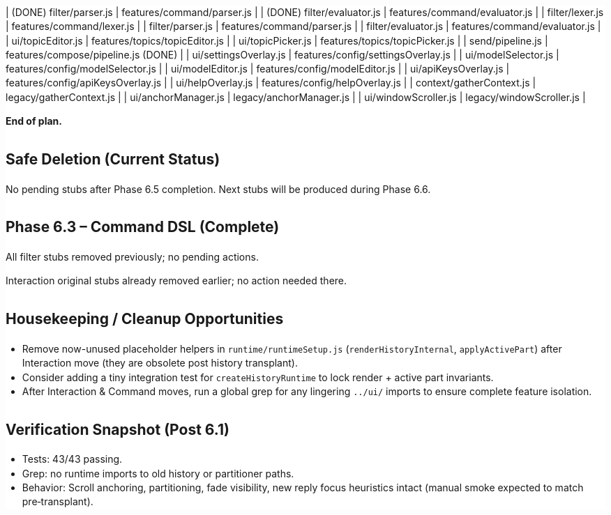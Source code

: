 | (DONE) filter/parser.js | features/command/parser.js |
| (DONE) filter/evaluator.js | features/command/evaluator.js |
| filter/lexer.js | features/command/lexer.js |
| filter/parser.js | features/command/parser.js |
| filter/evaluator.js | features/command/evaluator.js |
| ui/topicEditor.js | features/topics/topicEditor.js |
| ui/topicPicker.js | features/topics/topicPicker.js |
| send/pipeline.js | features/compose/pipeline.js (DONE) |
| ui/settingsOverlay.js | features/config/settingsOverlay.js |
| ui/modelSelector.js | features/config/modelSelector.js |
| ui/modelEditor.js | features/config/modelEditor.js |
| ui/apiKeysOverlay.js | features/config/apiKeysOverlay.js |
| ui/helpOverlay.js | features/config/helpOverlay.js |
| context/gatherContext.js | legacy/gatherContext.js |
| ui/anchorManager.js | legacy/anchorManager.js |
| ui/windowScroller.js | legacy/windowScroller.js |

**End of plan.**

## Safe Deletion (Current Status)
No pending stubs after Phase 6.5 completion. Next stubs will be produced during Phase 6.6.

## Phase 6.3 – Command DSL (Complete)
All filter stubs removed previously; no pending actions.

Interaction original stubs already removed earlier; no action needed there.

## Housekeeping / Cleanup Opportunities
- Remove now-unused placeholder helpers in `runtime/runtimeSetup.js` (`renderHistoryInternal`, `applyActivePart`) after Interaction move (they are obsolete post history transplant).
- Consider adding a tiny integration test for `createHistoryRuntime` to lock render + active part invariants.
- After Interaction & Command moves, run a global grep for any lingering `../ui/` imports to ensure complete feature isolation.

## Verification Snapshot (Post 6.1)
- Tests: 43/43 passing.
- Grep: no runtime imports to old history or partitioner paths.
- Behavior: Scroll anchoring, partitioning, fade visibility, new reply focus heuristics intact (manual smoke expected to match pre‑transplant).

